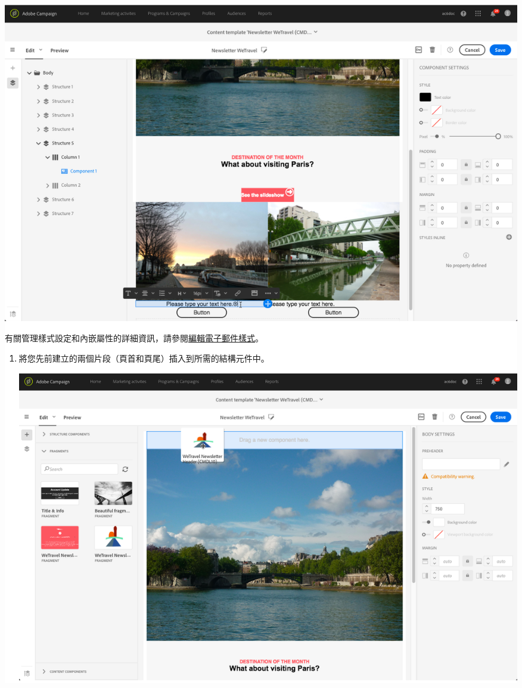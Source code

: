    ![](assets/des_loading_compatible_fragment_6.png)

   有關管理樣式設定和內嵌屬性的詳細資訊，請參閱[編輯電子郵件樣式](../../designing/using/styles.md)。

1. 將您先前建立的兩個片段（頁首和頁尾）插入到所需的結構元件中。

   ![](assets/des_loading_compatible_fragment_10.png)
